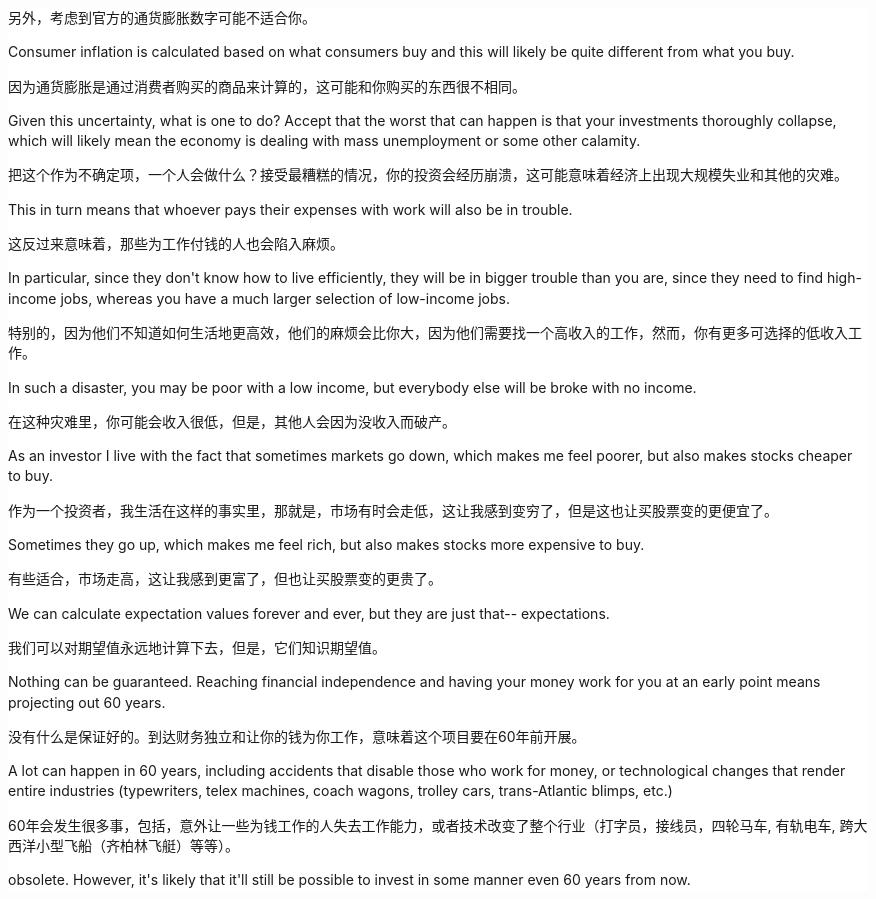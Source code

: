 另外，考虑到官方的通货膨胀数字可能不适合你。

 Consumer inflation
is calculated based on what consumers buy and this will likely be quite different
from what you buy.

因为通货膨胀是通过消费者购买的商品来计算的，这可能和你购买的东西很不相同。

Given  this  uncertainty,  what  is  one  to  do?  Accept  that  the  worst  that  can
happen is that your investments thoroughly collapse, which will likely mean the
economy is dealing with mass unemployment or some other calamity. 

把这个作为不确定项，一个人会做什么？接受最糟糕的情况，你的投资会经历崩溃，这可能意味着经济上出现大规模失业和其他的灾难。

This in
turn means that whoever pays their expenses with work will also be in trouble.

这反过来意味着，那些为工作付钱的人也会陷入麻烦。

In particular, since they don't know how to live efficiently, they will be in bigger
trouble than you are, since they need to find high-income jobs, whereas you have
a much larger selection of low-income jobs.

特别的，因为他们不知道如何生活地更高效，他们的麻烦会比你大，因为他们需要找一个高收入的工作，然而，你有更多可选择的低收入工作。

 In such a disaster, you may be poor
with a low income, but everybody else will be broke with no income.

在这种灾难里，你可能会收入很低，但是，其他人会因为没收入而破产。

As an investor I live with the fact that sometimes markets go down, which
makes me feel poorer, but also makes stocks cheaper to buy.

作为一个投资者，我生活在这样的事实里，那就是，市场有时会走低，这让我感到变穷了，但是这也让买股票变的更便宜了。

 Sometimes they go
up, which makes me feel rich, but also makes stocks more expensive to buy. 

有些适合，市场走高，这让我感到更富了，但也让买股票变的更贵了。

We
can  calculate  expectation  values  forever  and  ever,  but  they  are  just  that--
expectations. 

我们可以对期望值永远地计算下去，但是，它们知识期望值。

Nothing can be guaranteed. Reaching financial independence and
having your money work for you at an early point means projecting out 60 years.

没有什么是保证好的。到达财务独立和让你的钱为你工作，意味着这个项目要在60年前开展。

A lot can happen in 60 years, including accidents that disable those who work
for money, or technological changes that render entire industries (typewriters,
telex machines, coach wagons, trolley cars, trans-Atlantic blimps, etc.) 

60年会发生很多事，包括，意外让一些为钱工作的人失去工作能力，或者技术改变了整个行业（打字员，接线员，四轮马车, 有轨电车, 跨大西洋小型飞船（齐柏林飞艇）等等）。

obsolete.
However, it's likely that it'll still be possible to invest in some manner even 60
years from now.
